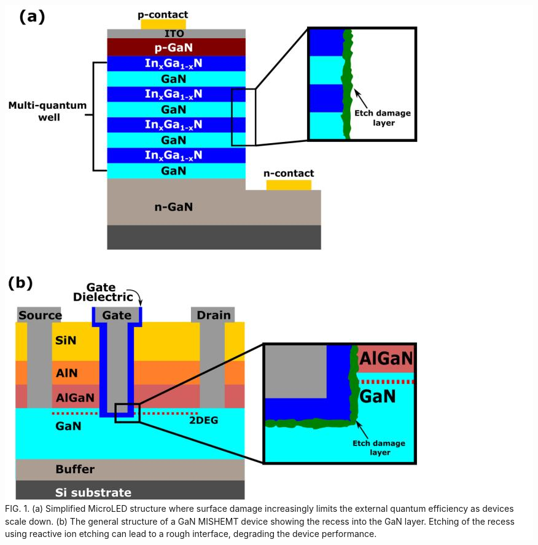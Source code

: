 ![](images/d9627346c8983e93d7885baff38eb50ce84ca721be4446514210b452e587e3e1.jpg)  
FIG. 1. (a) Simplified MicroLED structure where surface damage increasingly limits the external quantum efficiency as devices scale down. (b) The general structure of a GaN MISHEMT device showing the recess into the GaN layer. Etching of the recess using reactive ion etching can lead to a rough interface, degrading the device performance.
